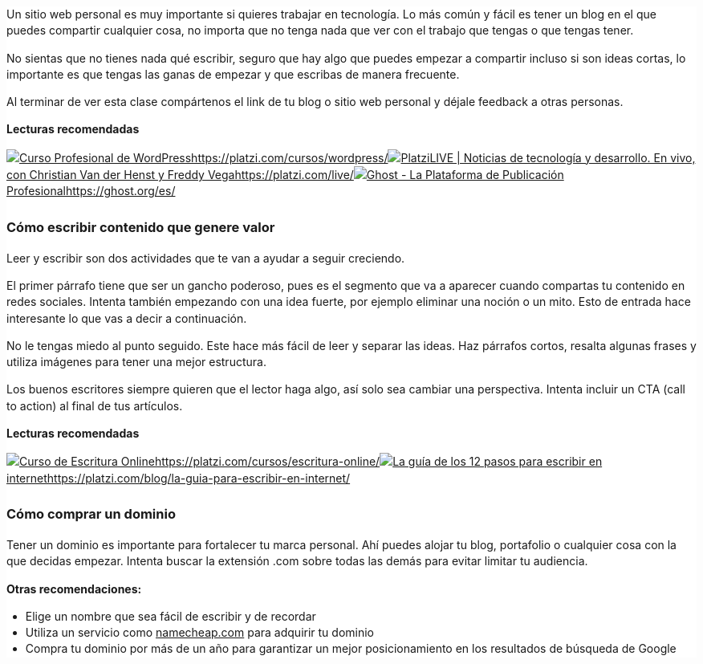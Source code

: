 Un sitio web personal es muy importante si quieres trabajar en tecnología. Lo más común y fácil es tener un blog en el que puedes compartir cualquier cosa, no importa que no tenga nada que ver con el trabajo que tengas o que tengas tener.

No sientas que no tienes nada qué escribir, seguro que hay algo que puedes empezar a compartir incluso si son ideas cortas, lo importante es que tengas las ganas de empezar y que escribas de manera frecuente.

Al terminar de ver esta clase compártenos el link de tu blog o sitio web personal y déjale feedback a otras personas.

**Lecturas recomendadas**

[![](https://www.google.com/s2/favicons?domain=//static.platzi.com/media/favicons/platzi_favicon.png)Curso Profesional de WordPresshttps://platzi.com/cursos/wordpress/](https://platzi.com/cursos/wordpress/)[![](https://www.google.com/s2/favicons?domain=https://static.platzi.com/static/images/logos/platzi_favicon.01ca534ca7d3.png)PlatziLIVE \| Noticias de tecnología y desarrollo. En vivo, con Christian Van der Henst y Freddy Vegahttps://platzi.com/live/](https://platzi.com/live/)[![](https://www.google.com/s2/favicons?domain=https://ghost.org/es//favicon.png)Ghost - La Plataforma de Publicación Profesionalhttps://ghost.org/es/](https://ghost.org/es/)

### Cómo escribir contenido que genere valor

Leer y escribir son dos actividades que te van a ayudar a seguir creciendo.

El primer párrafo tiene que ser un gancho poderoso, pues es el segmento que va a aparecer cuando compartas tu contenido en redes sociales. Intenta también empezando con una idea fuerte, por ejemplo eliminar una noción o un mito. Esto de entrada hace interesante lo que vas a decir a continuación.

No le tengas miedo al punto seguido. Este hace más fácil de leer y separar las ideas. Haz párrafos cortos, resalta algunas frases y utiliza imágenes para tener una mejor estructura.

Los buenos escritores siempre quieren que el lector haga algo, así solo sea cambiar una perspectiva. Intenta incluir un CTA \(call to action\) al final de tus artículos.

**Lecturas recomendadas**

[![](https://www.google.com/s2/favicons?domain=//static.platzi.com/media/favicons/platzi_favicon.png)Curso de Escritura Onlinehttps://platzi.com/cursos/escritura-online/](https://platzi.com/cursos/escritura-online/)[![](https://www.google.com/s2/favicons?domain=//static.platzi.com/media/favicons/platzi_favicon.png)La guía de los 12 pasos para escribir en internethttps://platzi.com/blog/la-guia-para-escribir-en-internet/](https://platzi.com/blog/la-guia-para-escribir-en-internet/)

### Cómo comprar un dominio

Tener un dominio es importante para fortalecer tu marca personal. Ahí puedes alojar tu blog, portafolio o cualquier cosa con la que decidas empezar. Intenta buscar la extensión .com sobre todas las demás para evitar limitar tu audiencia.

**Otras recomendaciones:**

* Elige un nombre que sea fácil de escribir y de recordar
* Utiliza un servicio como [namecheap.com](http://namecheap.com/) para adquirir tu dominio
* Compra tu dominio por más de un año para garantizar un mejor posicionamiento en los resultados de búsqueda de Google
